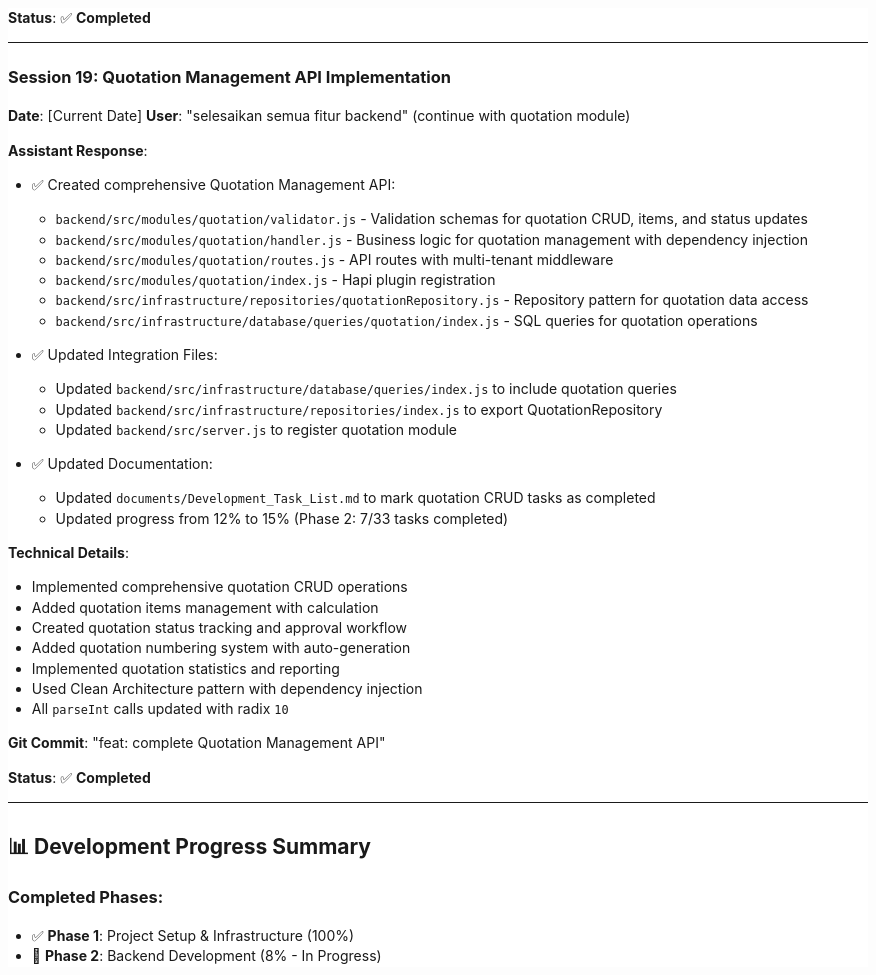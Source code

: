 **Status**: ✅ **Completed**

---

### **Session 19: Quotation Management API Implementation**

**Date**: [Current Date]
**User**: "selesaikan semua fitur backend" (continue with quotation module)

**Assistant Response**:

- ✅ Created comprehensive Quotation Management API:

  - `backend/src/modules/quotation/validator.js` - Validation schemas for quotation CRUD, items, and status updates
  - `backend/src/modules/quotation/handler.js` - Business logic for quotation management with dependency injection
  - `backend/src/modules/quotation/routes.js` - API routes with multi-tenant middleware
  - `backend/src/modules/quotation/index.js` - Hapi plugin registration
  - `backend/src/infrastructure/repositories/quotationRepository.js` - Repository pattern for quotation data access
  - `backend/src/infrastructure/database/queries/quotation/index.js` - SQL queries for quotation operations

- ✅ Updated Integration Files:

  - Updated `backend/src/infrastructure/database/queries/index.js` to include quotation queries
  - Updated `backend/src/infrastructure/repositories/index.js` to export QuotationRepository
  - Updated `backend/src/server.js` to register quotation module

- ✅ Updated Documentation:
  - Updated `documents/Development_Task_List.md` to mark quotation CRUD tasks as completed
  - Updated progress from 12% to 15% (Phase 2: 7/33 tasks completed)

**Technical Details**:

- Implemented comprehensive quotation CRUD operations
- Added quotation items management with calculation
- Created quotation status tracking and approval workflow
- Added quotation numbering system with auto-generation
- Implemented quotation statistics and reporting
- Used Clean Architecture pattern with dependency injection
- All `parseInt` calls updated with radix `10`

**Git Commit**: "feat: complete Quotation Management API"

**Status**: ✅ **Completed**

---

## 📊 **Development Progress Summary**

### **Completed Phases:**

- ✅ **Phase 1**: Project Setup & Infrastructure (100%)
- 🔄 **Phase 2**: Backend Development (8% - In Progress)
